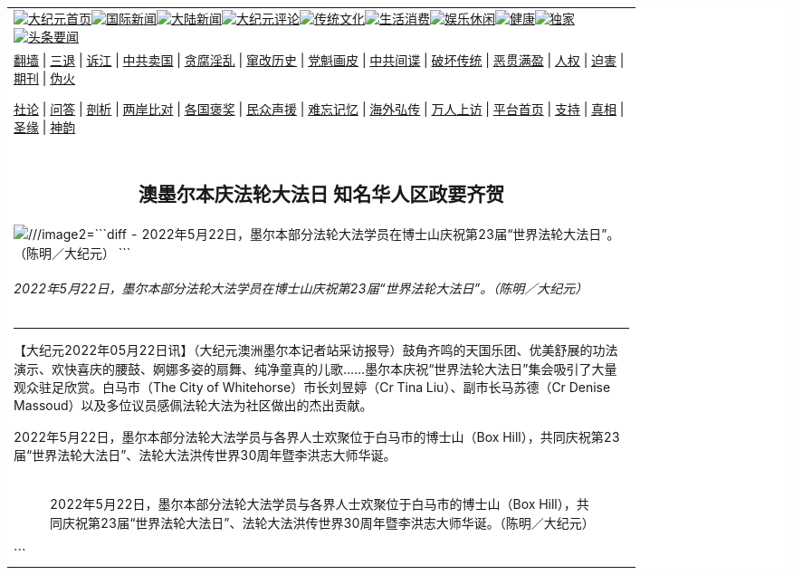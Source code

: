 <a name="1" id="1" target="_blank"></a><span id="1"></span>
<table align=center border="0"><tr><td colspan="2" VALIGN=TOP><a href="https://github.com/1992513/djy/blob/master/gb/nf1351518.md#1"><img src="https://raw.githubusercontent.com/1992513/www/master/t/djy/1.jpg" title="大纪元首页" alt="大纪元首页"></a><a href="https://github.com/1992513/djy/blob/master/gb/n24hr.md#1"><img src="https://raw.githubusercontent.com/1992513/www/master/t/djy/3.jpg" title="国际新闻" alt="国际新闻"></a><a href="https://github.com/1992513/djy/blob/master/gb/nsc413.md#1"><img src="https://raw.githubusercontent.com/1992513/www/master/t/djy/4.jpg" title="大陆新闻" alt="大陆新闻"></a><a href="https://github.com/1992513/djy/blob/master/gb/news392.md#1"><img src="https://raw.githubusercontent.com/1992513/www/master/t/djy/5.jpg" title="大纪元评论" alt="大纪元评论"></a><a href="https://github.com/1992513/djy/blob/master/gb/news2007.md#1"><img src="https://raw.githubusercontent.com/1992513/www/master/t/djy/6.jpg" title="传统文化" alt="传统文化"></a><a href="https://github.com/1992513/djy/blob/master/gb/news2008.md#1"><img src="https://raw.githubusercontent.com/1992513/www/master/t/djy/7.jpg" title="生活消费" alt="生活消费"></a><a href="https://github.com/1992513/djy/blob/master/gb/ncyule.md#1"><img src="https://raw.githubusercontent.com/1992513/www/master/t/djy/8.jpg" title="娱乐休闲" alt="娱乐休闲"></a><a href="https://github.com/1992513/djy/blob/master/gb/nsc1002.md#1"><img src="https://raw.githubusercontent.com/1992513/www/master/t/djy/9.jpg" title="健康" alt="健康"></a><a href="https://github.com/1992513/djy/blob/master/gb/nf6092.md#1"><img src="https://raw.githubusercontent.com/1992513/www/master/t/djy/10a.jpg" title="独家" alt="独家"></a><a href="https://github.com/1992513/djy/blob/master/gb/nf4514.md#1"><img src="https://raw.githubusercontent.com/1992513/www/master/t/djy/12a.jpg" title="头条要闻" alt="头条要闻"></a></td></tr>
<tr><td colspan="2" VALIGN=TOP><a target="_blank" href="https://github.com/1992513/www/blob/master/README.md?zsrh#1">翻墙</a> | <a target="_blank" href="https://github.com/1992513/djy/blob/master/gb/nf5657.md#1">三退</a> | <a target="_blank" href="https://github.com/1992513/djy/blob/master/gb/nf6124.md#1">诉江</a> | <a target="_blank" href="https://github.com/1992513/djy/blob/master/gb/nf1176117.md#1">中共卖国</a> | <a target="_blank" href="https://github.com/1992513/djy/blob/master/gb/nf5773.md#1">贪腐淫乱</a> | <a target="_blank" href="https://github.com/1992513/djy/blob/master/gb/nf1176115.md#1">窜改历史</a> | <a target="_blank" href="https://github.com/1992513/djy/blob/master/gb/nf1176107.md#1">党魁画皮</a> | <a target="_blank" href="https://github.com/1992513/djy/blob/master/gb/nf1320400.md#1">中共间谍</a> | <a target="_blank" href="https://github.com/1992513/djy/blob/master/gb/nf1176114.md#1">破坏传统</a> | <a target="_blank" href="https://github.com/1992513/ntdtv/blob/master/gb/prog447_1.md#1">恶贯满盈</a> | <a target="_blank" href="https://github.com/1992513/djy/blob/master/gb/ncid278.md#1">人权</a> | <a target="_blank" href="https://github.com/1992513/djy/blob/master/gb/nf1176111.md#1">迫害</a> | <a target="_blank" href="https://gitlab.com/szzdlab/mh-qikan/blob/master/README.md#1">期刊</a> | <a target="_blank" href="https://github.com/1992513/djy/blob/master/gb/nf5562.md#1">伪火</a></p><p><a target="_blank" href="https://github.com/1992513/djy/blob/master/gb/9p.md#1">社论</a> | <a target="_blank" href="https://github.com/1992513/djy/blob/master/gb/nf4378.md#1">问答</a> | <a target="_blank" href="https://github.com/1992513/djy/blob/master/gb/nf5792.md#1">剖析</a> | <a target="_blank" href="https://github.com/1992513/djy/blob/master/gb/nf5735.md#1">两岸比对</a> | <a target="_blank" href="https://github.com/1992513/djy/blob/master/gb/nf6119.md#1">各国褒奖</a> | <a target="_blank" href="https://github.com/1992513/djy/blob/master/gb/nf6120.md#1">民众声援</a> | <a target="_blank" href="https://github.com/1992513/djy/blob/master/gb/nf1188594.md#1">难忘记忆</a> | <a target="_blank" href="https://github.com/1992513/djy/blob/master/gb/nf3180.md#1">海外弘传</a> | <a target="_blank" href="https://github.com/1992513/djy/blob/master/gb/nf5410.md#1">万人上访</a> | <a target="_blank" href="https://github.com/1992513/www/blob/master/README.md?zsrh#1">平台首页</a> | <a target="_blank" href="https://github.com/1992513/djy/blob/master/gb/nf4386.md#1">支持</a> | <a target="_blank" href="https://github.com/1992513/djy/blob/master/gb/nf4389.md#1">真相</a> | <a target="_blank" href="https://github.com/1992513/djy/blob/master/gb/nf5790.md#1">圣缘</a> | <a target="_blank" href="https://github.com/1992513/djy/blob/master/gb/nf4786.md#1">神韵</a></td></tr>
<tr><td VALIGN=TOP width="626"><h2 align=center>澳墨尔本庆法轮大法日 知名华人区政要齐贺</h2>
<img width="600" src="https://i.epochtimes.com/assets/uploads/2022/05/id13742752-A51G9921-600x400.jpg" />///image2=```diff
- 2022年5月22日，墨尔本部分法轮大法学员在博士山庆祝第23届“世界法轮大法日”。（陈明／大纪元）
```
<h6>2022年5月22日，墨尔本部分法轮大法学员在博士山庆祝第23届“世界法轮大法日”。（陈明／大纪元）
</h6>
<hr>
<p>【大纪元2022年05月22日讯】（大纪元澳洲墨尔本记者站采访报导）鼓角齐鸣的天国乐团、优美舒展的功法演示、欢快喜庆的腰鼓、婀娜多姿的扇舞、纯净童真的儿歌……墨尔本庆祝“世界法轮大法日”集会吸引了大量观众驻足欣赏。白马市（The City of Whitehorse）市长刘昱婷（Cr Tina Liu）、副市长马苏德（Cr Denise Massoud）以及多位议员感佩法轮大法为社区做出的杰出贡献。</p>
<p>2022年5月22日，墨尔本部分法轮大法学员与各界人士欢聚位于白马市的博士山（Box Hill），共同庆祝第23届“世界法轮大法日”、法轮大法洪传世界30周年暨李洪志大师华诞。</p>
<figure id="attachment_13742749" aria-describedby="caption-attachment-13742749" style="width: 600px" class="wp-caption aligncenter"><a target="_blank" href="https://i.epochtimes.com/assets/uploads/2022/05/id13742749-A51G9821.jpg"><img loading="lazy" decoding="async" class="size-large wp-image-13742749" src="https://i.epochtimes.com/assets/uploads/2022/05/id13742749-A51G9821-600x389.jpg" alt="" width="600" b="389" /></a><figcaption id="caption-attachment-13742749" class="wp-caption-text">2022年5月22日，墨尔本部分法轮大法学员与各界人士欢聚位于白马市的博士山（Box Hill），共同庆祝第23届“世界法轮大法日”、法轮大法洪传世界30周年暨李洪志大师华诞。（陈明／大纪元）</figcaption></figure>
```